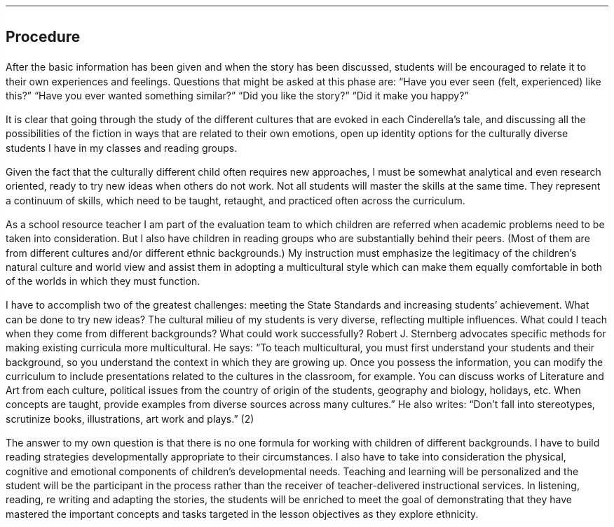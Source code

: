 <hr/>
 <h2>
  Procedure
 </h2>
 <p>
  After the basic information has been given and when the story has been discussed, students will be encouraged to relate it to their own experiences and feelings. Questions that might be asked at this phase are: “Have you ever seen (felt, experienced) like this?” “Have you ever wanted something similar?” “Did you like the story?” “Did it make you happy?”
 </p>
<p>
  It is clear that going through the study of the different cultures that are evoked in each Cinderella’s tale, and discussing all the possibilities of the fiction in ways that are related to their own emotions, open up identity options for the culturally diverse students I have in my classes and reading groups.
 </p>
 <p>
  Given the fact that the culturally different child often requires new approaches, I must be somewhat analytical and even research oriented, ready to try new ideas when others do not work. Not all students will master the skills at the same time. They represent a continuum of skills, which need to be taught, retaught, and practiced often across the curriculum.
 </p>
<p>
  As a school resource teacher I am part of the evaluation team to which children are referred when academic problems need to be taken into consideration. But I also have children in reading groups who are substantially behind their peers. (Most of them are from different cultures and/or different ethnic backgrounds.) My instruction must emphasize the legitimacy of the children’s natural culture and world view and assist them in adopting a multicultural style which can make them equally comfortable in both of the worlds in which they must function.
 </p>
<p>
  I have to accomplish two of the greatest challenges: meeting the State Standards and increasing students’ achievement. What can be done to try new ideas? The cultural milieu of my students is very diverse, reflecting multiple influences. What could I teach when they come from different backgrounds? What could work successfully? Robert J. Sternberg advocates specific methods for making existing curricula more multicultural. He says: “To teach multicultural, you must first understand your students and their background, so you understand the context in which they are growing up. Once you possess the information, you can modify the curriculum to include presentations related to the cultures in the classroom, for example. You can discuss works of Literature and Art from each culture, political issues from the country of origin of the students, geography and biology, holidays, etc. When concepts are taught, provide examples from diverse sources across many cultures.” He also writes: “Don’t fall into stereotypes, scrutinize books, illustrations, art work and plays.” (2)
 </p>
<p>
  The answer to my own question is that there is no one formula for working with children of different backgrounds. I have to build reading strategies developmentally appropriate to their circumstances. I also have to take into consideration the physical, cognitive and emotional components of children’s developmental needs. Teaching and learning will be personalized and the student will be the participant in the process rather than the receiver of teacher-delivered instructional services. In listening, reading, re writing and adapting the stories, the students will be enriched to meet the goal of demonstrating that they have mastered the important concepts and tasks targeted in the lesson objectives as they explore ethnicity.
 </p>
<p>